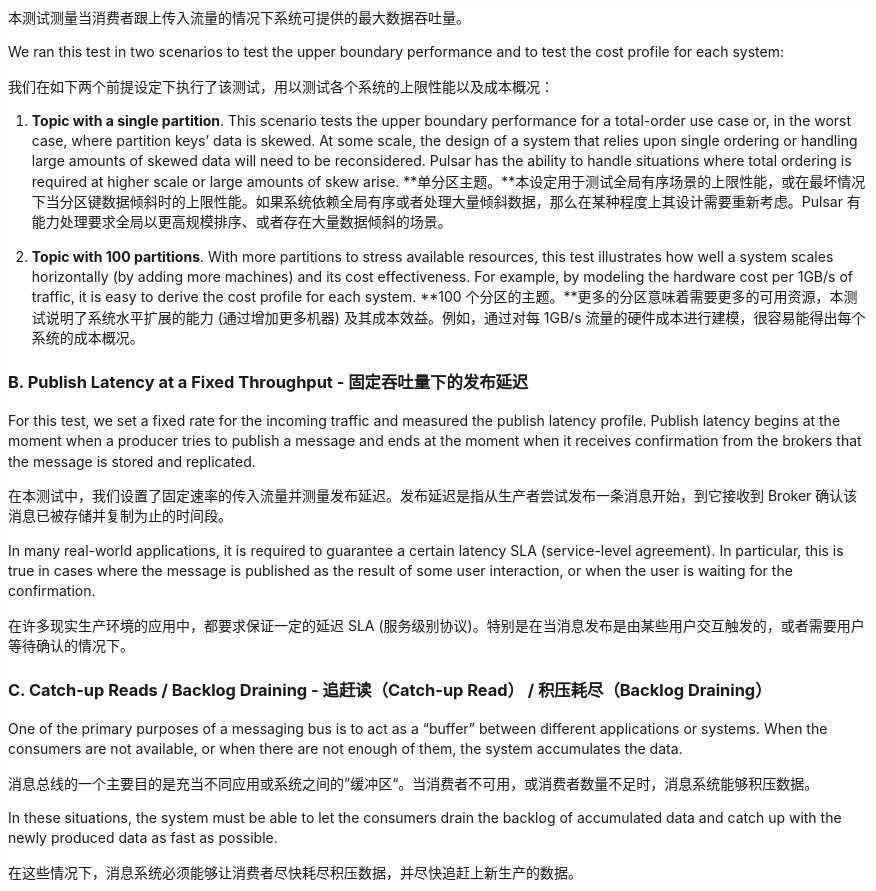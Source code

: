 本测试测量当消费者跟上传入流量的情况下系统可提供的最大数据吞吐量。



We ran this test in two scenarios to test the upper boundary performance and to test the cost profile for each system:

我们在如下两个前提设定下执行了该测试，用以测试各个系统的上限性能以及成本概况：

1. **Topic with a single partition**. This scenario tests the upper boundary performance for a total-order use case or, in the worst case, where partition keys’ data is skewed. At some scale, the design of a system that relies upon single ordering or handling large amounts of skewed data will need to be reconsidered. Pulsar has the ability to handle situations where total ordering is required at higher scale or large amounts of skew arise.
    **单分区主题。**本设定用于测试全局有序场景的上限性能，或在最坏情况下当分区键数据倾斜时的上限性能。如果系统依赖全局有序或者处理大量倾斜数据，那么在某种程度上其设计需要重新考虑。Pulsar 有能力处理要求全局以更高规模排序、或者存在大量数据倾斜的场景。

2. **Topic with 100 partitions**. With more partitions to stress available resources, this test illustrates how well a system scales horizontally (by adding more machines) and its cost effectiveness. For example, by modeling the hardware cost per 1GB/s of traffic, it is easy to derive the cost profile for each system.
   **100 个分区的主题。**更多的分区意味着需要更多的可用资源，本测试说明了系统水平扩展的能力 (通过增加更多机器) 及其成本效益。例如，通过对每 1GB/s 流量的硬件成本进行建模，很容易能得出每个系统的成本概况。

   

### B. Publish Latency at a Fixed Throughput - 固定吞吐量下的发布延迟

For this test, we set a fixed rate for the incoming traffic and measured the publish latency profile. Publish latency begins at the moment when a producer tries to publish a message and ends at the moment when it receives confirmation from the brokers that the message is stored and replicated.

在本测试中，我们设置了固定速率的传入流量并测量发布延迟。发布延迟是指从生产者尝试发布一条消息开始，到它接收到 Broker 确认该消息已被存储并复制为止的时间段。



In many real-world applications, it is required to guarantee a certain latency SLA (service-level agreement). In particular, this is true in cases where the message is published as the result of some user interaction, or when the user is waiting for the confirmation.

在许多现实生产环境的应用中，都要求保证一定的延迟 SLA (服务级别协议)。特别是在当消息发布是由某些用户交互触发的，或者需要用户等待确认的情况下。



### C. Catch-up Reads / Backlog Draining - 追赶读（Catch-up Read） / 积压耗尽（Backlog Draining）

One of the primary purposes of a messaging bus is to act as a “buffer” between different applications or systems. When the consumers are not available, or when there are not enough of them, the system accumulates the data.

消息总线的一个主要目的是充当不同应用或系统之间的”缓冲区“。当消费者不可用，或消费者数量不足时，消息系统能够积压数据。



In these situations, the system must be able to let the consumers drain the backlog of accumulated data and catch up with the newly produced data as fast as possible.

在这些情况下，消息系统必须能够让消费者尽快耗尽积压数据，并尽快追赶上新生产的数据。

